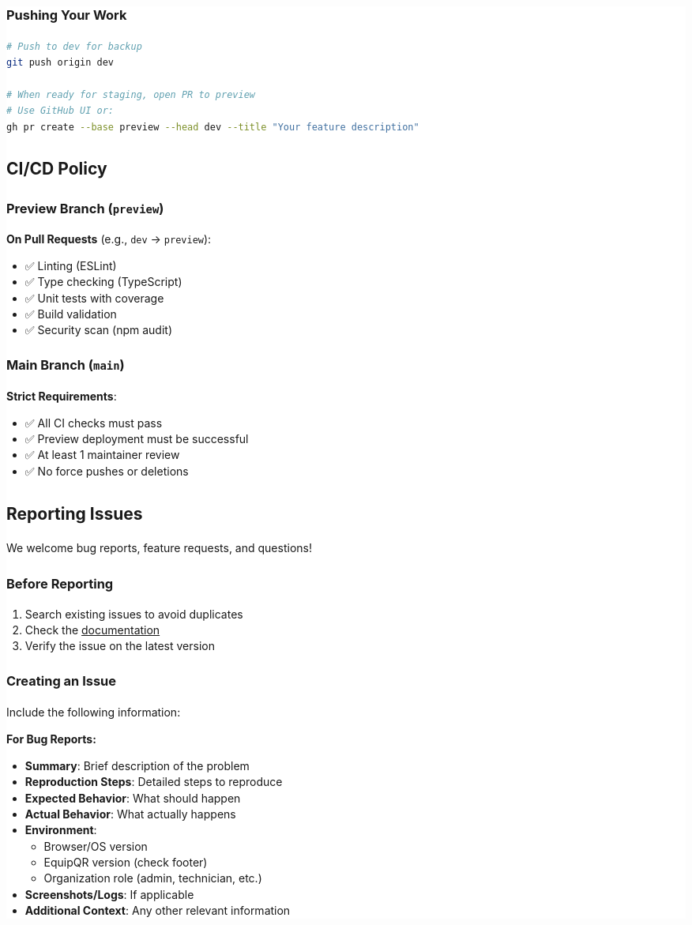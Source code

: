 ### Pushing Your Work

```bash
# Push to dev for backup
git push origin dev

# When ready for staging, open PR to preview
# Use GitHub UI or:
gh pr create --base preview --head dev --title "Your feature description"
```

## CI/CD Policy

### Preview Branch (`preview`)

**On Pull Requests** (e.g., `dev` → `preview`):
- ✅ Linting (ESLint)
- ✅ Type checking (TypeScript)
- ✅ Unit tests with coverage
- ✅ Build validation
- ✅ Security scan (npm audit)

### Main Branch (`main`)

**Strict Requirements**:
- ✅ All CI checks must pass
- ✅ Preview deployment must be successful
- ✅ At least 1 maintainer review
- ✅ No force pushes or deletions

## Reporting Issues

We welcome bug reports, feature requests, and questions!

### Before Reporting

1. Search existing issues to avoid duplicates
2. Check the [documentation](./docs/)
3. Verify the issue on the latest version

### Creating an Issue

Include the following information:

**For Bug Reports:**
- **Summary**: Brief description of the problem
- **Reproduction Steps**: Detailed steps to reproduce
- **Expected Behavior**: What should happen
- **Actual Behavior**: What actually happens
- **Environment**:
  - Browser/OS version
  - EquipQR version (check footer)
  - Organization role (admin, technician, etc.)
- **Screenshots/Logs**: If applicable
- **Additional Context**: Any other relevant information
